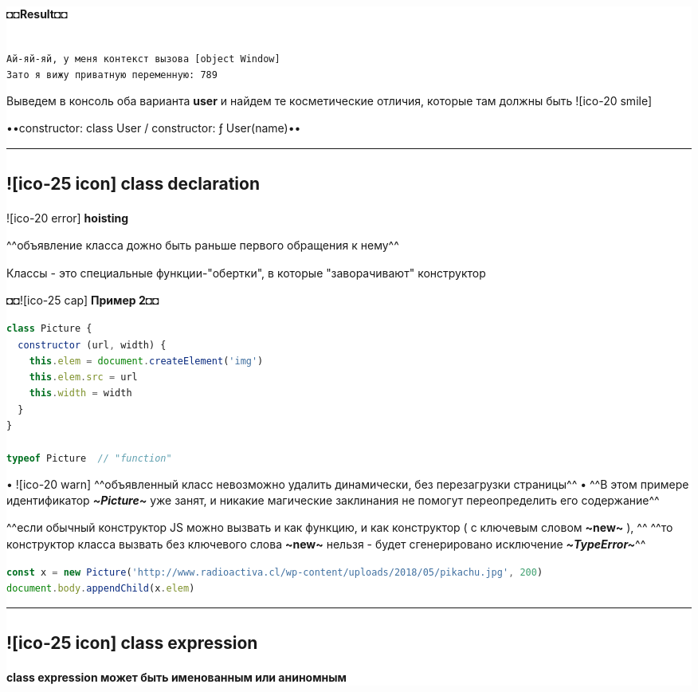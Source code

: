 ◘◘**Result**◘◘

~~~console

Ай-яй-яй, у меня контекст вызова [object Window]
Зато я вижу приватную переменную: 789
~~~

Выведем в консоль оба варианта **user** и найдем те косметические отличия, которые там должны быть ![ico-20 smile]

••constructor: class User    /    constructor: ƒ User(name)••

_______________________________________________

## ![ico-25 icon] class declaration


![ico-20 error] **hoisting**

^^объявление класса дожно быть раньше первого обращения к нему^^

Классы - это специальные функции-"обертки", в которые "заворачивают" конструктор

◘◘![ico-25 cap] **Пример 2**◘◘

~~~js
class Picture {
  constructor (url, width) {
    this.elem = document.createElement('img')
    this.elem.src = url
    this.width = width
  }
}

typeof Picture  // "function"
~~~

• ![ico-20 warn] ^^объявленный класс невозможно удалить динамически, без перезагрузки страницы^^
• ^^В этом примере идентификатор  **_~Picture~_**  уже занят, и никакие магические заклинания не помогут переопределить его  содержание^^

^^если обычный конструктор JS можно вызвать и как функцию, и как конструктор ( с ключевым словом **~new~** ), ^^
^^то конструктор класса вызвать без ключевого слова **~new~**  нельзя - будет сгенерировано исключение **_~TypeError~_**^^

~~~js
const x = new Picture('http://www.radioactiva.cl/wp-content/uploads/2018/05/pikachu.jpg', 200)
document.body.appendChild(x.elem)
~~~

__________________________________________________

## ![ico-25 icon] class expression

**class expression может быть именованным или аниномным**
